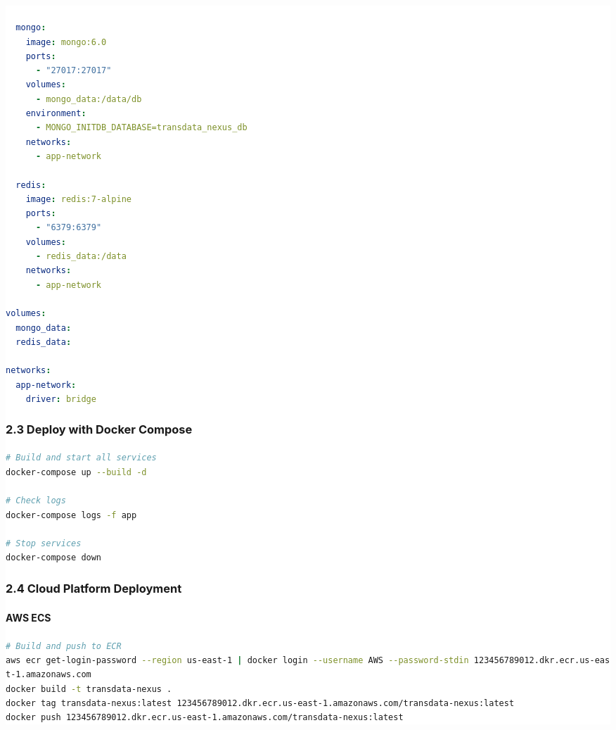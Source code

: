 ```yaml

  mongo:
    image: mongo:6.0
    ports:
      - "27017:27017"
    volumes:
      - mongo_data:/data/db
    environment:
      - MONGO_INITDB_DATABASE=transdata_nexus_db
    networks:
      - app-network

  redis:
    image: redis:7-alpine
    ports:
      - "6379:6379"
    volumes:
      - redis_data:/data
    networks:
      - app-network

volumes:
  mongo_data:
  redis_data:

networks:
  app-network:
    driver: bridge
```

### 2.3 Deploy with Docker Compose

```bash
# Build and start all services
docker-compose up --build -d

# Check logs
docker-compose logs -f app

# Stop services
docker-compose down
```

### 2.4 Cloud Platform Deployment

#### AWS ECS
```bash
# Build and push to ECR
aws ecr get-login-password --region us-east-1 | docker login --username AWS --password-stdin 123456789012.dkr.ecr.us-east-1.amazonaws.com
docker build -t transdata-nexus .
docker tag transdata-nexus:latest 123456789012.dkr.ecr.us-east-1.amazonaws.com/transdata-nexus:latest
docker push 123456789012.dkr.ecr.us-east-1.amazonaws.com/transdata-nexus:latest
```
